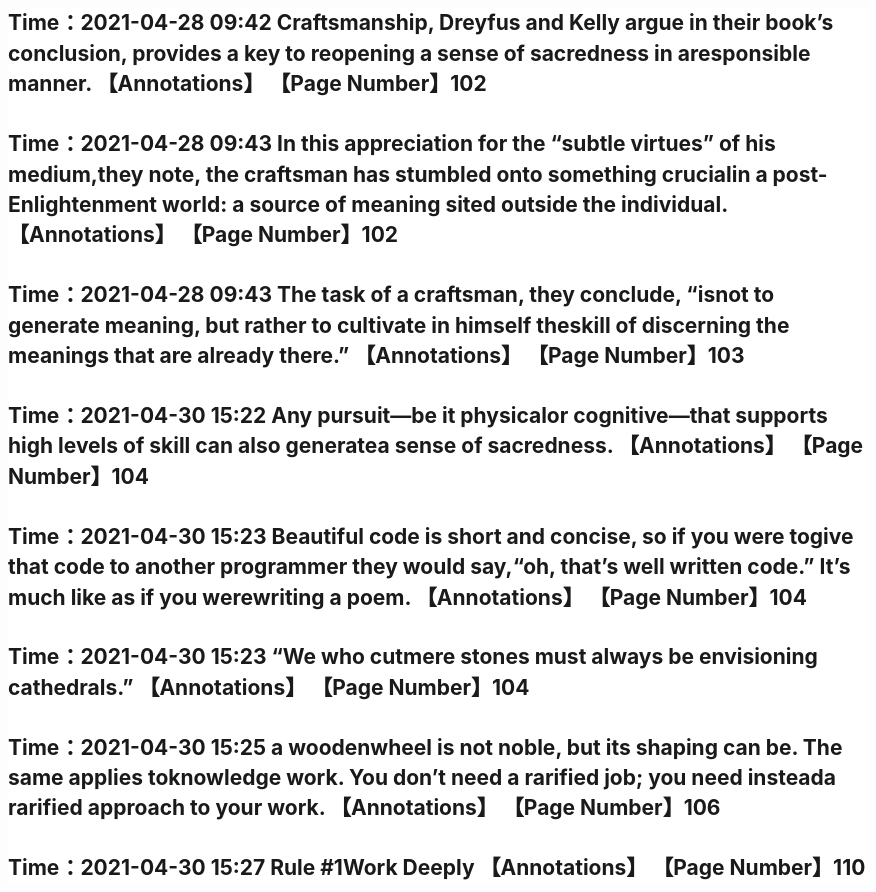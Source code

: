 Time：2021-04-28 09:42
Craftsmanship, Dreyfus and Kelly argue in their book’s conclusion, provides a key to reopening a sense of sacredness in aresponsible manner.
【Annotations】
【Page Number】102
-------------------

Time：2021-04-28 09:43
In this appreciation for the “subtle virtues” of his medium,they note, the craftsman has stumbled onto something crucialin a post-Enlightenment world: a source of meaning sited outside the individual.
【Annotations】
【Page Number】102
-------------------

Time：2021-04-28 09:43
The task of a craftsman, they conclude, “isnot to generate meaning, but rather to cultivate in himself theskill of discerning the meanings that are already there.”
【Annotations】
【Page Number】103
-------------------

Time：2021-04-30 15:22
Any pursuit—be it physicalor cognitive—that supports high levels of skill can also generatea sense of sacredness.
【Annotations】
【Page Number】104
-------------------

Time：2021-04-30 15:23
Beautiful code is short and concise, so if you were togive that code to another programmer they would say,“oh, that’s well written code.” It’s much like as if you werewriting a poem.
【Annotations】
【Page Number】104
-------------------

Time：2021-04-30 15:23
“We who cutmere stones must always be envisioning cathedrals.”
【Annotations】
【Page Number】104
-------------------

Time：2021-04-30 15:25
a woodenwheel is not noble, but its shaping can be. The same applies toknowledge work. You don’t need a rarified job; you need insteada rarified approach to your work.
【Annotations】
【Page Number】106
-------------------

Time：2021-04-30 15:27
Rule #1Work Deeply
【Annotations】
【Page Number】110
-------------------
